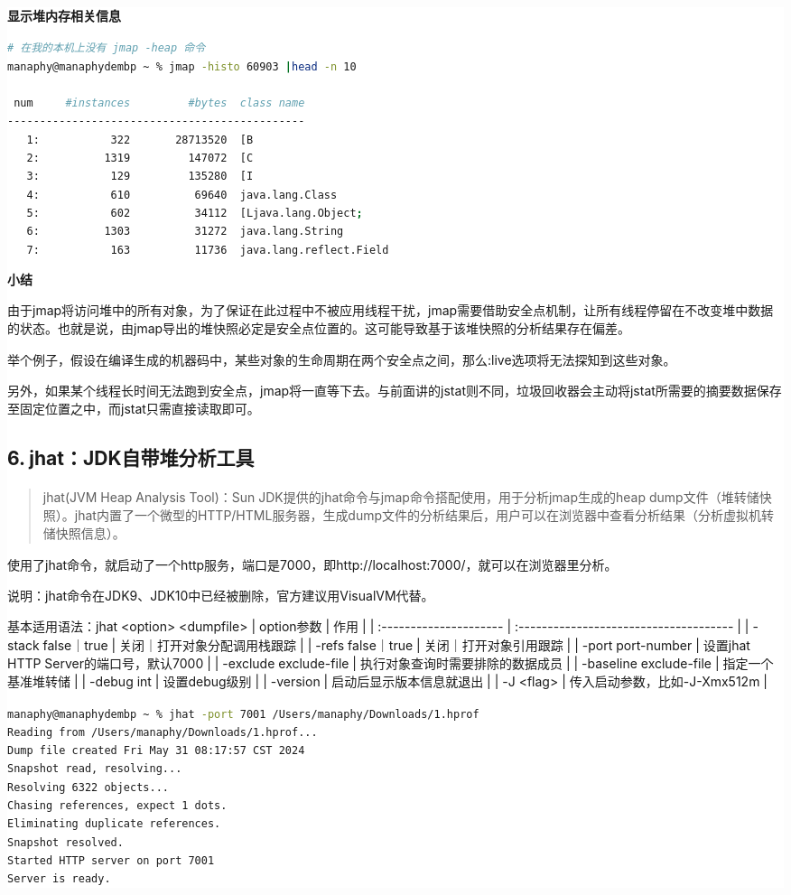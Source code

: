 **显示堆内存相关信息**

```bash
# 在我的本机上没有 jmap -heap 命令
manaphy@manaphydembp ~ % jmap -histo 60903 |head -n 10

 num     #instances         #bytes  class name
----------------------------------------------
   1:           322       28713520  [B
   2:          1319         147072  [C
   3:           129         135280  [I
   4:           610          69640  java.lang.Class
   5:           602          34112  [Ljava.lang.Object;
   6:          1303          31272  java.lang.String
   7:           163          11736  java.lang.reflect.Field
```

**小结**

由于jmap将访问堆中的所有对象，为了保证在此过程中不被应用线程干扰，jmap需要借助安全点机制，让所有线程停留在不改变堆中数据的状态。也就是说，由jmap导出的堆快照必定是安全点位置的。这可能导致基于该堆快照的分析结果存在偏差。

举个例子，假设在编译生成的机器码中，某些对象的生命周期在两个安全点之间，那么:live选项将无法探知到这些对象。

另外，如果某个线程长时间无法跑到安全点，jmap将一直等下去。与前面讲的jstat则不同，垃圾回收器会主动将jstat所需要的摘要数据保存至固定位置之中，而jstat只需直接读取即可。

## 6. jhat：JDK自带堆分析工具

> jhat(JVM Heap Analysis Tool)：Sun JDK提供的jhat命令与jmap命令搭配使用，用于分析jmap生成的heap dump文件（堆转储快照）。jhat内置了一个微型的HTTP/HTML服务器，生成dump文件的分析结果后，用户可以在浏览器中查看分析结果（分析虚拟机转储快照信息）。

使用了jhat命令，就启动了一个http服务，端口是7000，即http://localhost:7000/，就可以在浏览器里分析。

说明：jhat命令在JDK9、JDK10中已经被删除，官方建议用VisualVM代替。

基本适用语法：jhat \<option> \<dumpfile>
| option参数             | 作用                                   |
| :--------------------- | :------------------------------------- |
| -stack false｜true     | 关闭｜打开对象分配调用栈跟踪           |
| -refs false｜true      | 关闭｜打开对象引用跟踪                 |
| -port port-number      | 设置jhat HTTP Server的端口号，默认7000 |
| -exclude exclude-file  | 执行对象查询时需要排除的数据成员       |
| -baseline exclude-file | 指定一个基准堆转储                     |
| -debug int             | 设置debug级别                          |
| -version               | 启动后显示版本信息就退出               |
| -J \<flag>             | 传入启动参数，比如-J-Xmx512m           |

```bash
manaphy@manaphydembp ~ % jhat -port 7001 /Users/manaphy/Downloads/1.hprof
Reading from /Users/manaphy/Downloads/1.hprof...
Dump file created Fri May 31 08:17:57 CST 2024
Snapshot read, resolving...
Resolving 6322 objects...
Chasing references, expect 1 dots.
Eliminating duplicate references.
Snapshot resolved.
Started HTTP server on port 7001
Server is ready.
```
